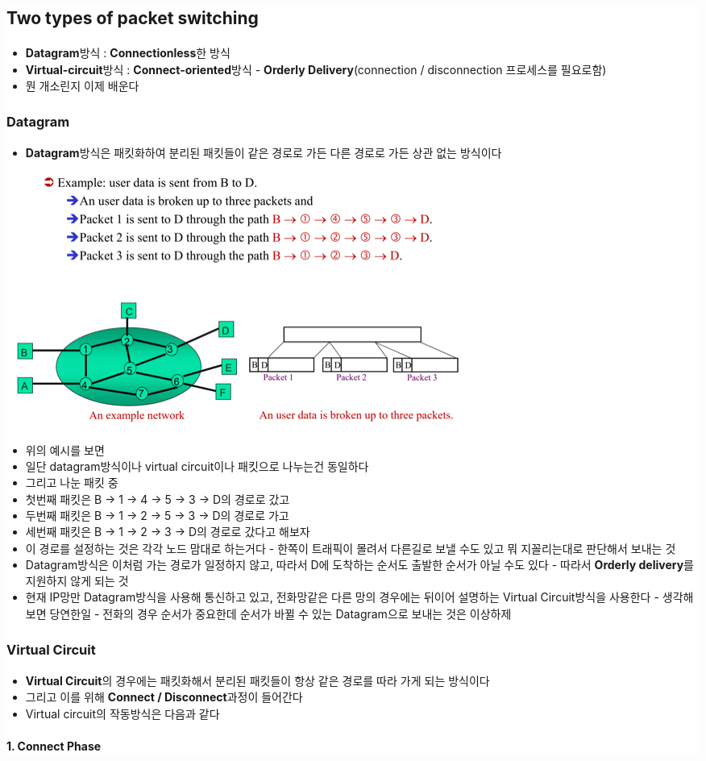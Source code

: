## Two types of packet switching

- **Datagram**방식 : **Connectionless**한 방식
- **Virtual-circuit**방식 : **Connect-oriented**방식 - **Orderly Delivery**(connection / disconnection 프로세스를 필요로함)
- 뭔 개소린지 이제 배운다

### Datagram

- **Datagram**방식은 패킷화하여 분리된 패킷들이 같은 경로로 가든 다른 경로로 가든 상관 없는 방식이다

![%E1%84%8B%E1%85%B5%E1%84%85%E1%85%A9%E1%86%AB02%20-%20Network%20Layer%20c838e9f353ea4739a7de8281a9e81ba1/image3.png](gardens/network/originals/comnet.fall.2021.cse.cnu.ac.kr/images/02_c838e9f353ea4739a7de8281a9e81ba1/image3.png)

- 위의 예시를 보면
- 일단 datagram방식이나 virtual circuit이나 패킷으로 나누는건 동일하다
- 그리고 나눈 패킷 중
- 첫번째 패킷은 B → 1 → 4 → 5 → 3 → D의 경로로 갔고
- 두번째 패킷은 B → 1 → 2 → 5 → 3 → D의 경로로 가고
- 세번째 패킷은 B → 1 → 2 → 3 → D의 경로로 갔다고 해보자
- 이 경로를 설정하는 것은 각각 노드 맘대로 하는거다 - 한쪽이 트래픽이 몰려서 다른길로 보낼 수도 있고 뭐 지꼴리는대로 판단해서 보내는 것
- Datagram방식은 이처럼 가는 경로가 일정하지 않고, 따라서 D에 도착하는 순서도 출발한 순서가 아닐 수도 있다 - 따라서 **Orderly delivery**를 지원하지 않게 되는 것
- 현재 IP망만 Datagram방식을 사용해 통신하고 있고, 전화망같은 다른 망의 경우에는 뒤이어 설명하는 Virtual Circuit방식을 사용한다 - 생각해보면 당연한일 - 전화의 경우 순서가 중요한데 순서가 바뀔 수 있는 Datagram으로 보내는 것은 이상하제

### Virtual Circuit

- **Virtual Circuit**의 경우에는 패킷화해서 분리된 패킷들이 항상 같은 경로를 따라 가게 되는 방식이다
- 그리고 이를 위해 **Connect / Disconnect**과정이 들어간다
- Virtual circuit의 작동방식은 다음과 같다

#### 1. Connect Phase
